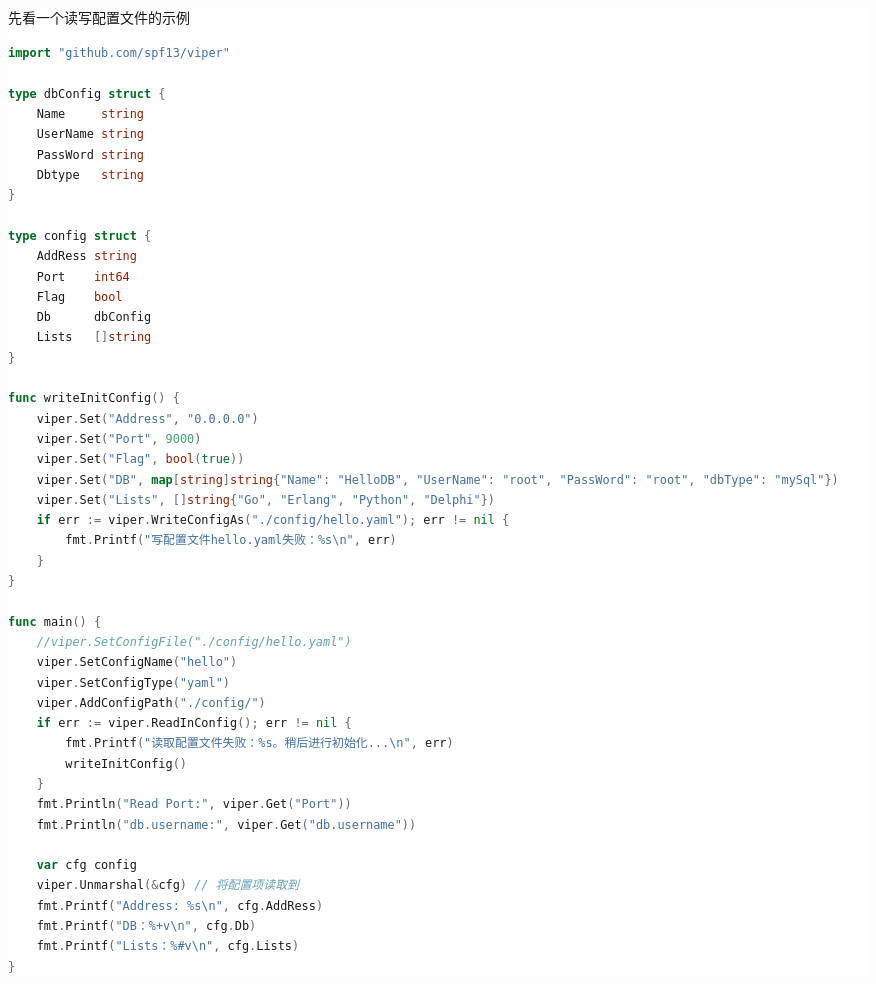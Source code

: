 先看一个读写配置文件的示例

```go
import "github.com/spf13/viper"

type dbConfig struct {
	Name     string
	UserName string
	PassWord string
	Dbtype   string
}

type config struct {
	AddRess string
	Port    int64
	Flag    bool
	Db      dbConfig
	Lists   []string
}

func writeInitConfig() {
	viper.Set("Address", "0.0.0.0")
	viper.Set("Port", 9000)
	viper.Set("Flag", bool(true))
	viper.Set("DB", map[string]string{"Name": "HelloDB", "UserName": "root", "PassWord": "root", "dbType": "mySql"})
	viper.Set("Lists", []string{"Go", "Erlang", "Python", "Delphi"})
	if err := viper.WriteConfigAs("./config/hello.yaml"); err != nil {
		fmt.Printf("写配置文件hello.yaml失败：%s\n", err)
	}    
}

func main() {
    //viper.SetConfigFile("./config/hello.yaml")
	viper.SetConfigName("hello")
	viper.SetConfigType("yaml")
	viper.AddConfigPath("./config/")
	if err := viper.ReadInConfig(); err != nil {
		fmt.Printf("读取配置文件失败：%s。稍后进行初始化...\n", err)
		writeInitConfig()
	}
   	fmt.Println("Read Port:", viper.Get("Port"))
	fmt.Println("db.username:", viper.Get("db.username"))

    var cfg config
	viper.Unmarshal(&cfg) // 将配置项读取到
	fmt.Printf("Address: %s\n", cfg.AddRess)
	fmt.Printf("DB：%+v\n", cfg.Db)
	fmt.Printf("Lists：%#v\n", cfg.Lists)    
}
```
